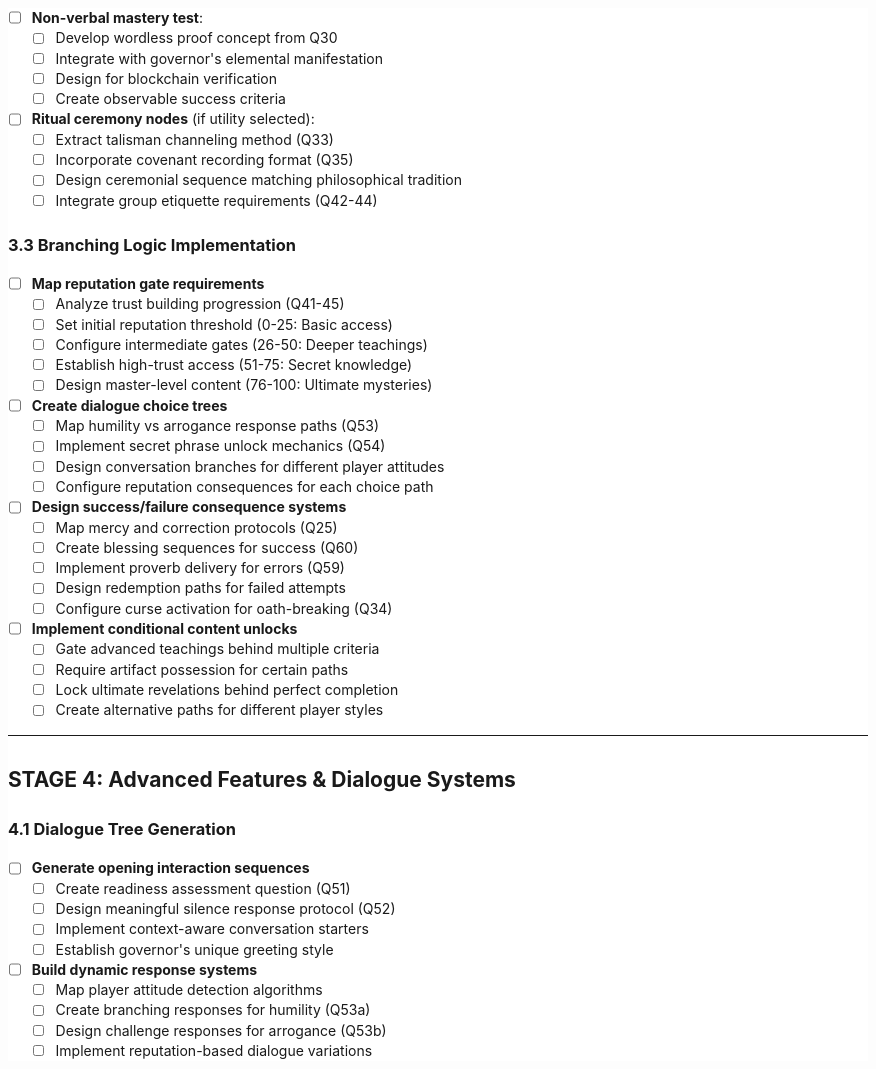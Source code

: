 - [ ] **Non-verbal mastery test**:
  - [ ] Develop wordless proof concept from Q30
  - [ ] Integrate with governor's elemental manifestation
  - [ ] Design for blockchain verification
  - [ ] Create observable success criteria

- [ ] **Ritual ceremony nodes** (if utility selected):
  - [ ] Extract talisman channeling method (Q33)
  - [ ] Incorporate covenant recording format (Q35)
  - [ ] Design ceremonial sequence matching philosophical tradition
  - [ ] Integrate group etiquette requirements (Q42-44)

### **3.3 Branching Logic Implementation**
- [ ] **Map reputation gate requirements**
  - [ ] Analyze trust building progression (Q41-45)
  - [ ] Set initial reputation threshold (0-25: Basic access)
  - [ ] Configure intermediate gates (26-50: Deeper teachings)
  - [ ] Establish high-trust access (51-75: Secret knowledge)
  - [ ] Design master-level content (76-100: Ultimate mysteries)

- [ ] **Create dialogue choice trees**
  - [ ] Map humility vs arrogance response paths (Q53)
  - [ ] Implement secret phrase unlock mechanics (Q54)
  - [ ] Design conversation branches for different player attitudes
  - [ ] Configure reputation consequences for each choice path

- [ ] **Design success/failure consequence systems**
  - [ ] Map mercy and correction protocols (Q25)
  - [ ] Create blessing sequences for success (Q60)
  - [ ] Implement proverb delivery for errors (Q59)
  - [ ] Design redemption paths for failed attempts
  - [ ] Configure curse activation for oath-breaking (Q34)

- [ ] **Implement conditional content unlocks**
  - [ ] Gate advanced teachings behind multiple criteria
  - [ ] Require artifact possession for certain paths
  - [ ] Lock ultimate revelations behind perfect completion
  - [ ] Create alternative paths for different player styles

---

## **STAGE 4: Advanced Features & Dialogue Systems**

### **4.1 Dialogue Tree Generation**
- [ ] **Generate opening interaction sequences**
  - [ ] Create readiness assessment question (Q51)
  - [ ] Design meaningful silence response protocol (Q52)
  - [ ] Implement context-aware conversation starters
  - [ ] Establish governor's unique greeting style

- [ ] **Build dynamic response systems**
  - [ ] Map player attitude detection algorithms
  - [ ] Create branching responses for humility (Q53a)
  - [ ] Design challenge responses for arrogance (Q53b)
  - [ ] Implement reputation-based dialogue variations
